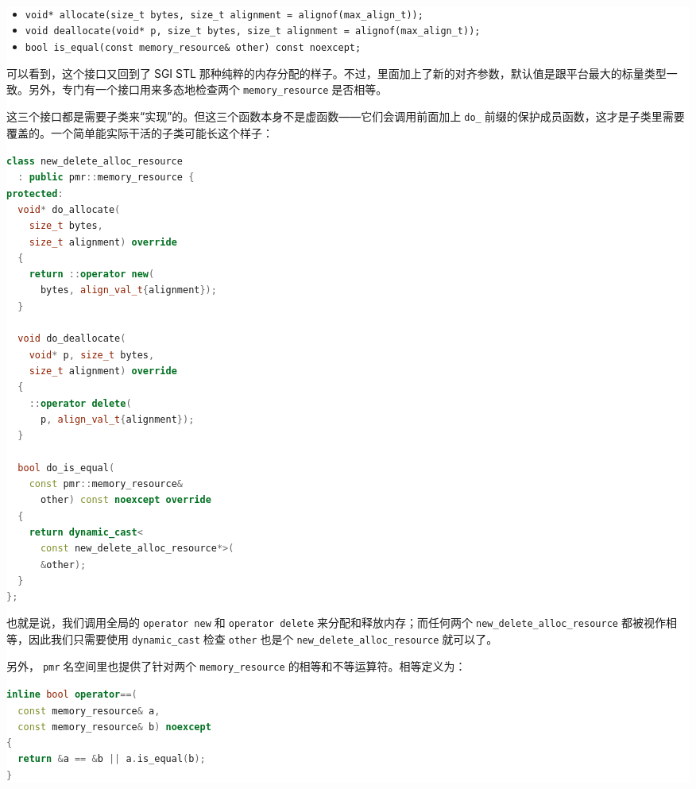 - `void* allocate(size_t bytes, size_t alignment = alignof(max_align_t));`
- `void deallocate(void* p, size_t bytes, size_t alignment = alignof(max_align_t));`
- `bool is_equal(const memory_resource& other) const noexcept;`

可以看到，这个接口又回到了 SGI STL 那种纯粹的内存分配的样子。不过，里面加上了新的对齐参数，默认值是跟平台最大的标量类型一致。另外，专门有一个接口用来多态地检查两个 `memory_resource` 是否相等。

这三个接口都是需要子类来“实现”的。但这三个函数本身不是虚函数——它们会调用前面加上 `do_` 前缀的保护成员函数，这才是子类里需要覆盖的。一个简单能实际干活的子类可能长这个样子：

```cpp
class new_delete_alloc_resource
  : public pmr::memory_resource {
protected:
  void* do_allocate(
    size_t bytes,
    size_t alignment) override
  {
    return ::operator new(
      bytes, align_val_t{alignment});
  }

  void do_deallocate(
    void* p, size_t bytes,
    size_t alignment) override
  {
    ::operator delete(
      p, align_val_t{alignment});
  }

  bool do_is_equal(
    const pmr::memory_resource&
      other) const noexcept override
  {
    return dynamic_cast<
      const new_delete_alloc_resource*>(
      &other);
  }
};

```

也就是说，我们调用全局的 `operator new` 和 `operator delete` 来分配和释放内存；而任何两个 `new_delete_alloc_resource` 都被视作相等，因此我们只需要使用 `dynamic_cast` 检查 `other` 也是个 `new_delete_alloc_resource` 就可以了。

另外， `pmr` 名空间里也提供了针对两个 `memory_resource` 的相等和不等运算符。相等定义为：

```cpp
inline bool operator==(
  const memory_resource& a,
  const memory_resource& b) noexcept
{
  return &a == &b || a.is_equal(b);
}

```
